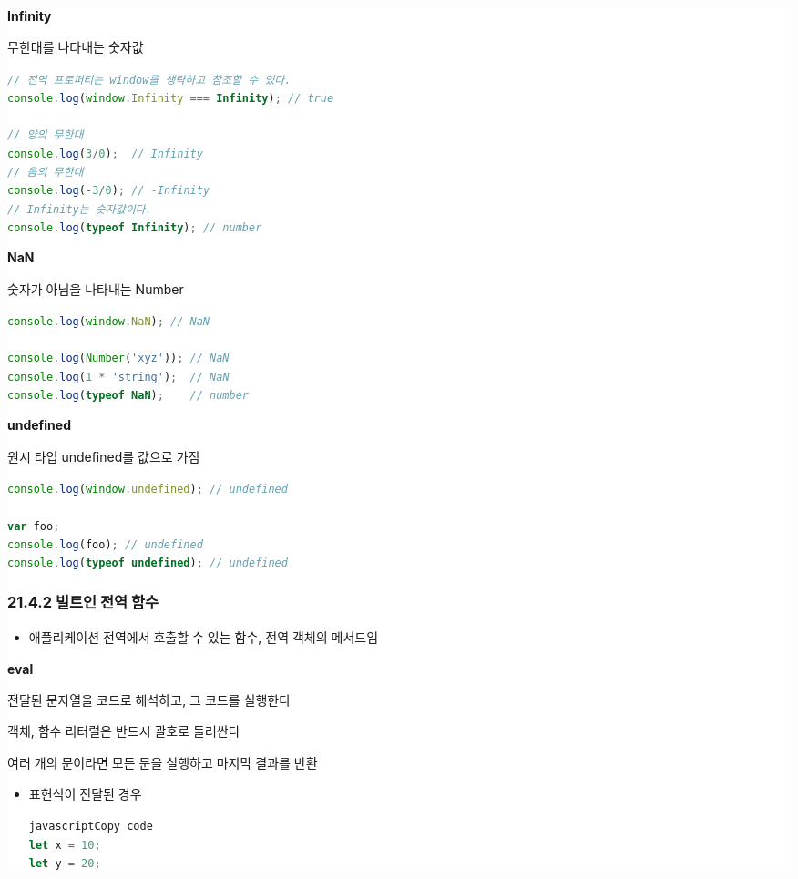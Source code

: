 **Infinity**

무한대를 나타내는 숫자값

```jsx
// 전역 프로퍼티는 window를 생략하고 참조할 수 있다.
console.log(window.Infinity === Infinity); // true

// 양의 무한대
console.log(3/0);  // Infinity
// 음의 무한대
console.log(-3/0); // -Infinity
// Infinity는 숫자값이다.
console.log(typeof Infinity); // number
```

**NaN**

숫자가 아님을 나타내는 Number

```jsx
console.log(window.NaN); // NaN

console.log(Number('xyz')); // NaN
console.log(1 * 'string');  // NaN
console.log(typeof NaN);    // number
```

**undefined**

원시 타입 undefined를 값으로 가짐

```jsx
console.log(window.undefined); // undefined

var foo;
console.log(foo); // undefined
console.log(typeof undefined); // undefined
```

### 21.4.2 빌트인 전역 함수

- 애플리케이션 전역에서 호출할 수 있는 함수, 전역 객체의 메서드임

**eval**

전달된 문자열을 코드로 해석하고, 그 코드를 실행한다

객체, 함수 리터럴은 반드시 괄호로 둘러싼다

여러 개의 문이라면 모든 문을 실행하고 마지막 결과를 반환

- 표현식이 전달된 경우
    
    ```jsx
    javascriptCopy code
    let x = 10;
    let y = 20;
    